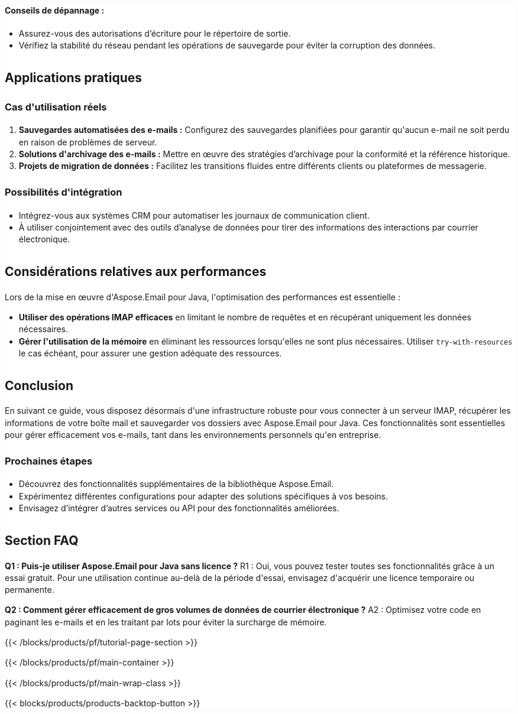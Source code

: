 #### Conseils de dépannage :
- Assurez-vous des autorisations d’écriture pour le répertoire de sortie.
- Vérifiez la stabilité du réseau pendant les opérations de sauvegarde pour éviter la corruption des données.

## Applications pratiques
### Cas d'utilisation réels
1. **Sauvegardes automatisées des e-mails :** Configurez des sauvegardes planifiées pour garantir qu'aucun e-mail ne soit perdu en raison de problèmes de serveur.
2. **Solutions d'archivage des e-mails :** Mettre en œuvre des stratégies d’archivage pour la conformité et la référence historique.
3. **Projets de migration de données :** Facilitez les transitions fluides entre différents clients ou plateformes de messagerie.

### Possibilités d'intégration
- Intégrez-vous aux systèmes CRM pour automatiser les journaux de communication client.
- À utiliser conjointement avec des outils d’analyse de données pour tirer des informations des interactions par courrier électronique.

## Considérations relatives aux performances
Lors de la mise en œuvre d'Aspose.Email pour Java, l'optimisation des performances est essentielle :

- **Utiliser des opérations IMAP efficaces** en limitant le nombre de requêtes et en récupérant uniquement les données nécessaires.
- **Gérer l'utilisation de la mémoire** en éliminant les ressources lorsqu'elles ne sont plus nécessaires. Utiliser `try-with-resources` le cas échéant, pour assurer une gestion adéquate des ressources.

## Conclusion
En suivant ce guide, vous disposez désormais d'une infrastructure robuste pour vous connecter à un serveur IMAP, récupérer les informations de votre boîte mail et sauvegarder vos dossiers avec Aspose.Email pour Java. Ces fonctionnalités sont essentielles pour gérer efficacement vos e-mails, tant dans les environnements personnels qu'en entreprise.

### Prochaines étapes
- Découvrez des fonctionnalités supplémentaires de la bibliothèque Aspose.Email.
- Expérimentez différentes configurations pour adapter des solutions spécifiques à vos besoins.
- Envisagez d’intégrer d’autres services ou API pour des fonctionnalités améliorées.

## Section FAQ
**Q1 : Puis-je utiliser Aspose.Email pour Java sans licence ?**
R1 : Oui, vous pouvez tester toutes ses fonctionnalités grâce à un essai gratuit. Pour une utilisation continue au-delà de la période d'essai, envisagez d'acquérir une licence temporaire ou permanente.

**Q2 : Comment gérer efficacement de gros volumes de données de courrier électronique ?**
A2 : Optimisez votre code en paginant les e-mails et en les traitant par lots pour éviter la surcharge de mémoire.

{{< /blocks/products/pf/tutorial-page-section >}}

{{< /blocks/products/pf/main-container >}}

{{< /blocks/products/pf/main-wrap-class >}}

{{< blocks/products/products-backtop-button >}}